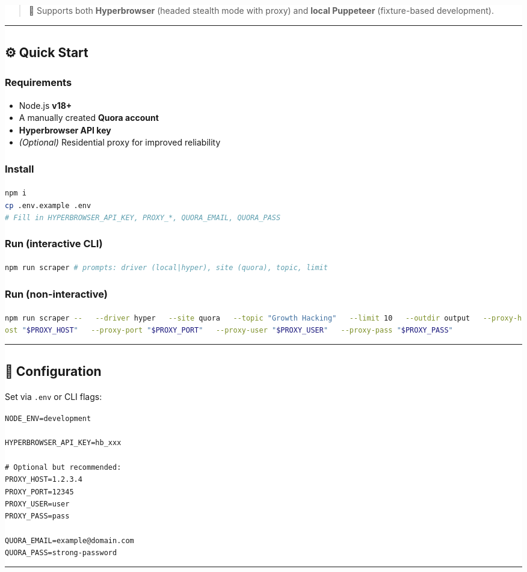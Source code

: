 > 🧩 Supports both **Hyperbrowser** (headed stealth mode with proxy) and **local Puppeteer** (fixture-based development).

---

## ⚙️ Quick Start

### Requirements
- Node.js **v18+**
- A manually created **Quora account**
- **Hyperbrowser API key**
- *(Optional)* Residential proxy for improved reliability

### Install
```bash
npm i
cp .env.example .env
# Fill in HYPERBROWSER_API_KEY, PROXY_*, QUORA_EMAIL, QUORA_PASS
```

### Run (interactive CLI)
```bash
npm run scraper # prompts: driver (local|hyper), site (quora), topic, limit
```

### Run (non-interactive)
```bash
npm run scraper --   --driver hyper   --site quora   --topic "Growth Hacking"   --limit 10   --outdir output   --proxy-host "$PROXY_HOST"   --proxy-port "$PROXY_PORT"   --proxy-user "$PROXY_USER"   --proxy-pass "$PROXY_PASS"
```

---

## 🧩 Configuration

Set via `.env` or CLI flags:

```env
NODE_ENV=development

HYPERBROWSER_API_KEY=hb_xxx

# Optional but recommended:
PROXY_HOST=1.2.3.4
PROXY_PORT=12345
PROXY_USER=user
PROXY_PASS=pass

QUORA_EMAIL=example@domain.com
QUORA_PASS=strong-password
```

---